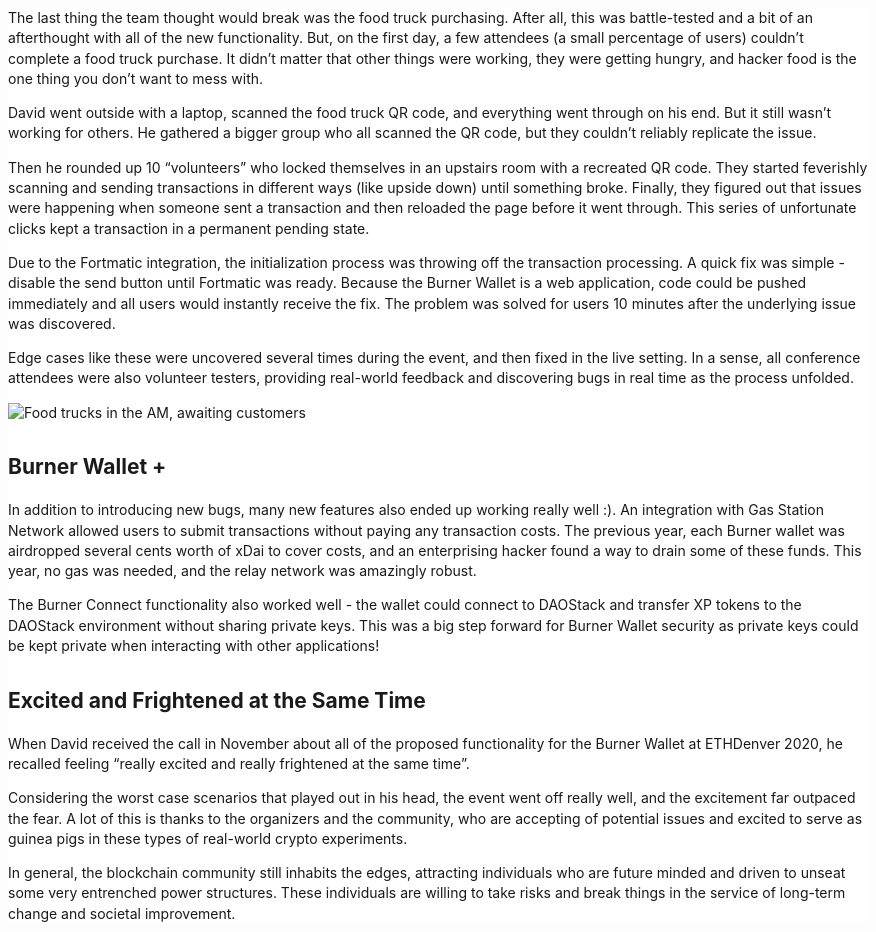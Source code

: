 The last thing the team thought would break was the food truck purchasing. After all, this was battle-tested and a bit of an afterthought with all of the new functionality. But, on the first day, a few attendees \(a small percentage of users\) couldn’t complete a food truck purchase. It didn’t matter that other things were working, they were getting hungry, and hacker food is the one thing you don’t want to mess with.

David went outside with a laptop, scanned the food truck QR code, and everything went through on his end. But it still wasn’t working for others. He gathered a bigger group who all scanned the QR code, but they couldn’t reliably replicate the issue.

Then he rounded up 10 “volunteers” who locked themselves in an upstairs room with a recreated QR code. They started feverishly scanning and sending transactions in different ways \(like upside down\) until something broke. Finally, they figured out that issues were happening when someone sent a transaction and then reloaded the page before it went through. This series of unfortunate clicks kept a transaction in a permanent pending state.

Due to the Fortmatic integration, the initialization process was throwing off the transaction processing. A quick fix was simple - disable the send button until Fortmatic was ready. Because the Burner Wallet is a web application, code could be pushed immediately and all users would instantly receive the fix. The problem was solved for users 10 minutes after the underlying issue was discovered.

Edge cases like these were uncovered several times during the event, and then fixed in the live setting. In a sense, all conference attendees were also volunteer testers, providing real-world feedback and discovering bugs in real time as the process unfolded.

![Food trucks in the AM, awaiting customers](https://gblobscdn.gitbook.com/assets%2F-Lpgb1NM7QPMRDExHay_%2F-M2-_9jrcBIyKC3fo-c3%2F-M2-eQxi7-tN3p6xVBUU%2FIMG_1700%202.JPG?alt=media&token=38344725-6a08-4f2b-aca2-a8dec04e20ad)

## Burner Wallet + <a id="burner-wallet"></a>

In addition to introducing new bugs, many new features also ended up working really well :\). An integration with Gas Station Network allowed users to submit transactions without paying any transaction costs. The previous year, each Burner wallet was airdropped several cents worth of xDai to cover costs, and an enterprising hacker found a way to drain some of these funds. This year, no gas was needed, and the relay network was amazingly robust.

The Burner Connect functionality also worked well - the wallet could connect to DAOStack and transfer XP tokens to the DAOStack environment without sharing private keys. This was a big step forward for Burner Wallet security as private keys could be kept private when interacting with other applications!

## Excited and Frightened at the Same Time <a id="excited-and-frightened-at-the-same-time"></a>

When David received the call in November about all of the proposed functionality for the Burner Wallet at ETHDenver 2020, he recalled feeling “really excited and really frightened at the same time”.

Considering the worst case scenarios that played out in his head, the event went off really well, and the excitement far outpaced the fear. A lot of this is thanks to the organizers and the community, who are accepting of potential issues and excited to serve as guinea pigs in these types of real-world crypto experiments.

In general, the blockchain community still inhabits the edges, attracting individuals who are future minded and driven to unseat some very entrenched power structures. These individuals are willing to take risks and break things in the service of long-term change and societal improvement.
